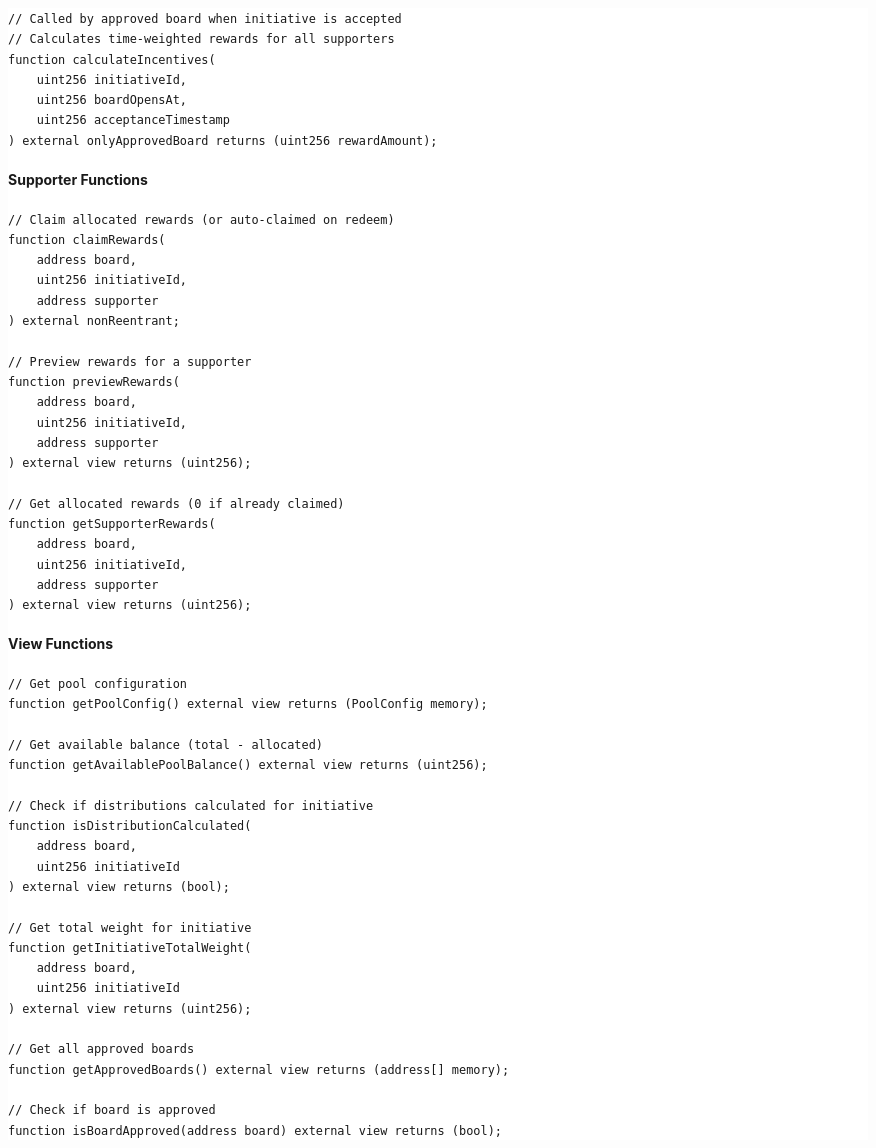 ```solidity
// Called by approved board when initiative is accepted
// Calculates time-weighted rewards for all supporters
function calculateIncentives(
    uint256 initiativeId,
    uint256 boardOpensAt,
    uint256 acceptanceTimestamp
) external onlyApprovedBoard returns (uint256 rewardAmount);
```

#### Supporter Functions

```solidity
// Claim allocated rewards (or auto-claimed on redeem)
function claimRewards(
    address board,
    uint256 initiativeId,
    address supporter
) external nonReentrant;

// Preview rewards for a supporter
function previewRewards(
    address board,
    uint256 initiativeId,
    address supporter
) external view returns (uint256);

// Get allocated rewards (0 if already claimed)
function getSupporterRewards(
    address board,
    uint256 initiativeId,
    address supporter
) external view returns (uint256);
```

#### View Functions

```solidity
// Get pool configuration
function getPoolConfig() external view returns (PoolConfig memory);

// Get available balance (total - allocated)
function getAvailablePoolBalance() external view returns (uint256);

// Check if distributions calculated for initiative
function isDistributionCalculated(
    address board,
    uint256 initiativeId
) external view returns (bool);

// Get total weight for initiative
function getInitiativeTotalWeight(
    address board,
    uint256 initiativeId
) external view returns (uint256);

// Get all approved boards
function getApprovedBoards() external view returns (address[] memory);

// Check if board is approved
function isBoardApproved(address board) external view returns (bool);
```
